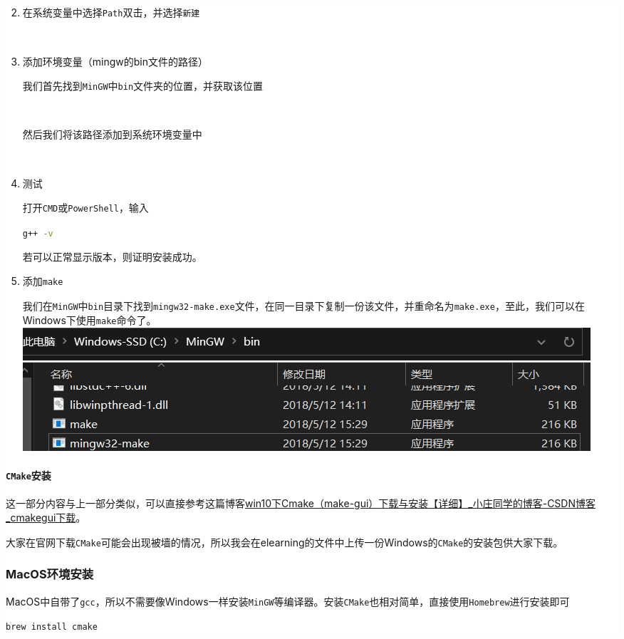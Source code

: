
2. 在系统变量中选择`Path`双击，并选择`新建`
   
   <img src="https://img2020.cnblogs.com/blog/1974392/202003/1974392-20200320183502360-21092747.png" title="" alt="" width="489">

3. 添加环境变量（mingw的bin文件的路径）
   
   我们首先找到`MinGW`中`bin`文件夹的位置，并获取该位置
   
   <img src="https://img2020.cnblogs.com/blog/1974392/202003/1974392-20200320184114388-677267834.png" title="" alt="" width="539">
   
   然后我们将该路径添加到系统环境变量中
   
   <img src="https://img2020.cnblogs.com/blog/1974392/202003/1974392-20200320183913646-1253201077.png" title="" alt="" width="393">

4. 测试
   
   打开`CMD`或`PowerShell`，输入
   
   ```bash
   g++ -v
   ```
   
   若可以正常显示版本，则证明安装成功。

5. 添加`make`
   
   我们在`MinGW`中`bin`目录下找到`mingw32-make.exe`文件，在同一目录下复制一份该文件，并重命名为`make.exe`，至此，我们可以在Windows下使用`make`命令了。
   ![](./image/MinGW_make.png)

#### `CMake`安装

这一部分内容与上一部分类似，可以直接参考这篇博客[win10下Cmake（make-gui）下载与安装【详细】_小庄同学的博客-CSDN博客_cmakegui下载](https://blog.csdn.net/qq_37112826/article/details/108869737?ops_request_misc=%257B%2522request%255Fid%2522%253A%2522163486929316780271540375%2522%252C%2522scm%2522%253A%252220140713.130102334.pc%255Fall.%2522%257D&request_id=163486929316780271540375&biz_id=0&utm_medium=distribute.pc_search_result.none-task-blog-2~all~first_rank_ecpm_v1~rank_v31_ecpm-2-108869737.pc_search_result_cache&utm_term=window10%20cmake&spm=1018.2226.3001.4187)。

大家在官网下载`CMake`可能会出现被墙的情况，所以我会在elearning的文件中上传一份Windows的`CMake`的安装包供大家下载。

### MacOS环境安装

MacOS中自带了`gcc`，所以不需要像Windows一样安装`MinGW`等编译器。安装`CMake`也相对简单，直接使用`Homebrew`进行安装即可

```bash
brew install cmake
```
